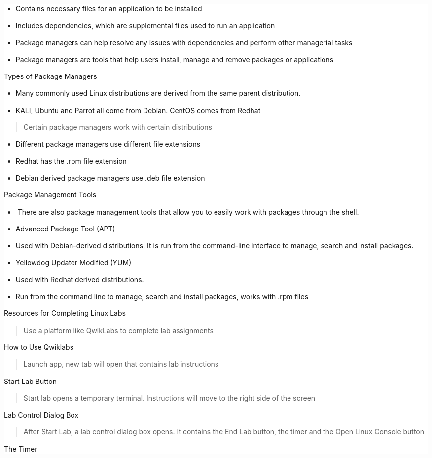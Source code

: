 
- Contains necessary files for an application to be installed
    
- Includes dependencies, which are supplemental files used to run an application
    

- Package managers can help resolve any issues with dependencies and perform other managerial tasks
    

- Package managers are tools that help users install, manage and remove packages or applications
    

Types of Package Managers

- Many commonly used Linux distributions are derived from the same parent distribution. 
    
- KALI, Ubuntu and Parrot all come from Debian. CentOS comes from Redhat
    

> Certain package managers work with certain distributions

- Different package managers use different file extensions
    

- Redhat has the .rpm file extension
    
- Debian derived package managers use .deb file extension
    

Package Management Tools 

-  There are also package management tools that allow you to easily work with packages through the shell.
    
- Advanced Package Tool (APT)
    

- Used with Debian-derived distributions. It is run from the command-line interface to manage, search and install packages.
    

- Yellowdog Updater Modified (YUM)
    

- Used with Redhat derived distributions. 
    
- Run from the command line to manage, search and install packages, works with .rpm files
    

Resources for Completing Linux Labs

> Use a platform like QwikLabs to complete lab assignments

How to Use Qwiklabs

> Launch app, new tab will open that contains lab instructions

Start Lab Button

> Start lab opens a temporary terminal. Instructions will move to the right side of the screen

Lab Control Dialog Box

> After Start Lab, a lab control dialog box opens. It contains the End Lab button, the timer and the Open Linux Console button

The Timer

